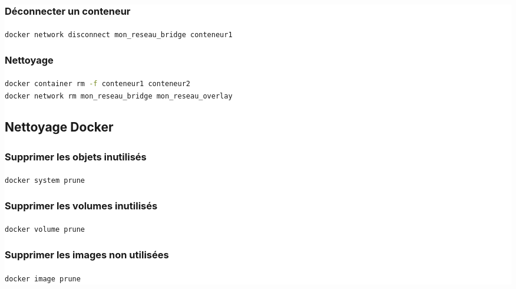 ### Déconnecter un conteneur
```bash
docker network disconnect mon_reseau_bridge conteneur1
```

### Nettoyage
```bash
docker container rm -f conteneur1 conteneur2
docker network rm mon_reseau_bridge mon_reseau_overlay
```

## Nettoyage Docker

### Supprimer les objets inutilisés
```bash
docker system prune
```

### Supprimer les volumes inutilisés
```bash
docker volume prune
```

### Supprimer les images non utilisées
```bash
docker image prune
```
